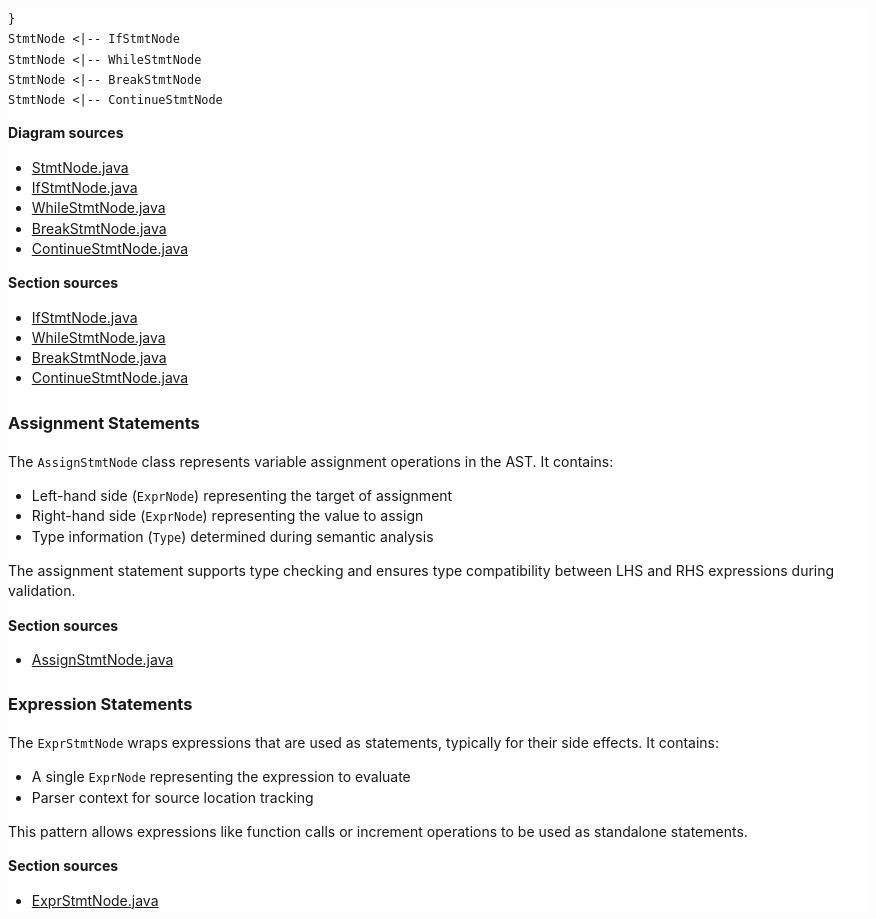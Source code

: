 ```mermaid
}
StmtNode <|-- IfStmtNode
StmtNode <|-- WhileStmtNode
StmtNode <|-- BreakStmtNode
StmtNode <|-- ContinueStmtNode
```

**Diagram sources**
- [StmtNode.java](file://ep20/src/main/java/org/teachfx/antlr4/ep20/ast/stmt/StmtNode.java#L1-L23)
- [IfStmtNode.java](file://ep20/src/main/java/org/teachfx/antlr4/ep20/ast/stmt/IfStmtNode.java#L1-L61)
- [WhileStmtNode.java](file://ep20/src/main/java/org/teachfx/antlr4/ep20/ast/stmt/WhileStmtNode.java#L1-L47)
- [BreakStmtNode.java](file://ep20/src/main/java/org/teachfx/antlr4/ep20/ast/stmt/BreakStmtNode.java#L1-L24)
- [ContinueStmtNode.java](file://ep20/src/main/java/org/teachfx/antlr4/ep20/ast/stmt/ContinueStmtNode.java#L1-L21)

**Section sources**
- [IfStmtNode.java](file://ep20/src/main/java/org/teachfx/antlr4/ep20/ast/stmt/IfStmtNode.java#L1-L61)
- [WhileStmtNode.java](file://ep20/src/main/java/org/teachfx/antlr4/ep20/ast/stmt/WhileStmtNode.java#L1-L47)
- [BreakStmtNode.java](file://ep20/src/main/java/org/teachfx/antlr4/ep20/ast/stmt/BreakStmtNode.java#L1-L24)
- [ContinueStmtNode.java](file://ep20/src/main/java/org/teachfx/antlr4/ep20/ast/stmt/ContinueStmtNode.java#L1-L21)

### Assignment Statements
The `AssignStmtNode` class represents variable assignment operations in the AST. It contains:
- Left-hand side (`ExprNode`) representing the target of assignment
- Right-hand side (`ExprNode`) representing the value to assign
- Type information (`Type`) determined during semantic analysis

The assignment statement supports type checking and ensures type compatibility between LHS and RHS expressions during validation.

**Section sources**
- [AssignStmtNode.java](file://ep20/src/main/java/org/teachfx/antlr4/ep20/ast/stmt/AssignStmtNode.java#L1-L57)

### Expression Statements
The `ExprStmtNode` wraps expressions that are used as statements, typically for their side effects. It contains:
- A single `ExprNode` representing the expression to evaluate
- Parser context for source location tracking

This pattern allows expressions like function calls or increment operations to be used as standalone statements.

**Section sources**
- [ExprStmtNode.java](file://ep20/src/main/java/org/teachfx/antlr4/ep20/ast/stmt/ExprStmtNode.java#L1-L35)
